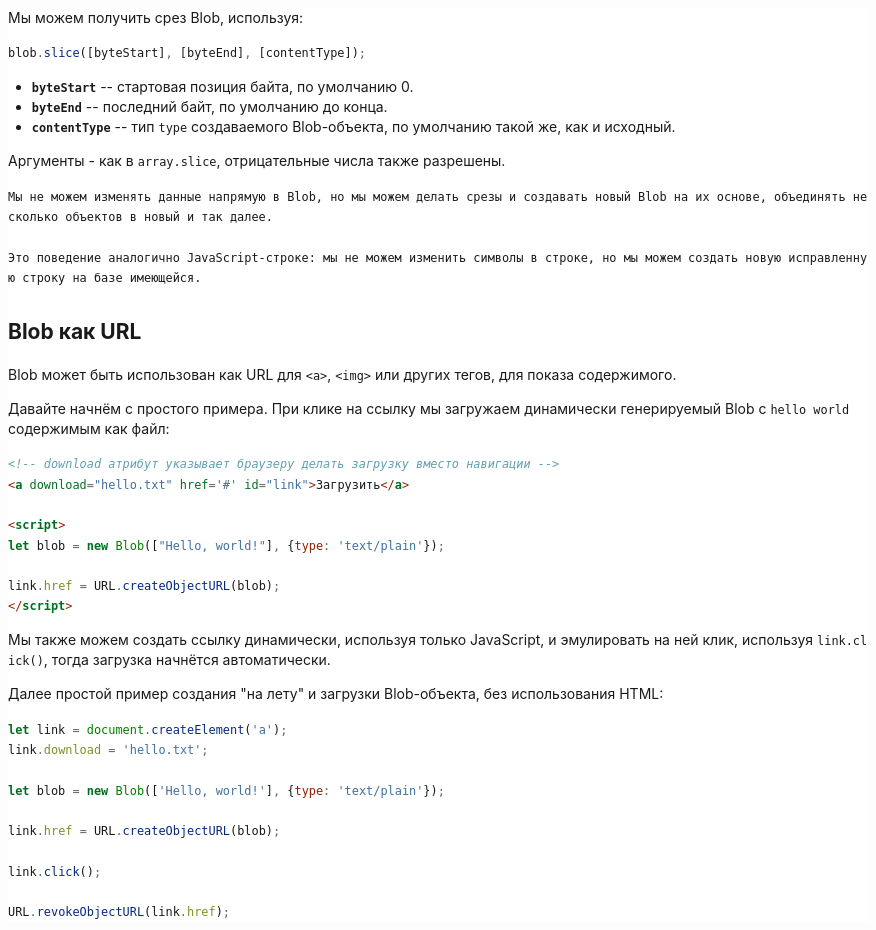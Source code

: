 
Мы можем получить срез Blob, используя:

```js
blob.slice([byteStart], [byteEnd], [contentType]);
```

- **`byteStart`** -- стартовая позиция байта, по умолчанию 0.
- **`byteEnd`** -- последний байт, по умолчанию до конца.
- **`contentType`** -- тип `type` создаваемого Blob-объекта, по умолчанию такой же, как и исходный.

Аргументы - как в `array.slice`, отрицательные числа также разрешены.

```smart header="Blob не изменяем (immutable)"
Мы не можем изменять данные напрямую в Blob, но мы можем делать срезы и создавать новый Blob на их основе, объединять несколько объектов в новый и так далее.

Это поведение аналогично JavaScript-строке: мы не можем изменить символы в строке, но мы можем создать новую исправленную строку на базе имеющейся.
```

## Blob как URL

Blob может быть использован как URL для `<a>`, `<img>` или других тегов, для показа содержимого.

Давайте начнём с простого примера. При клике на ссылку мы загружаем динамически генерируемый Blob с `hello world` содержимым как файл:

```html run
<!-- download атрибут указывает браузеру делать загрузку вместо навигации -->
<a download="hello.txt" href='#' id="link">Загрузить</a>

<script>
let blob = new Blob(["Hello, world!"], {type: 'text/plain'});

link.href = URL.createObjectURL(blob);
</script>
```

Мы также можем создать ссылку динамически, используя только JavaScript, и эмулировать на ней клик, используя `link.click()`, тогда загрузка начнётся автоматически.

Далее простой пример создания "на лету" и загрузки Blob-объекта, без использования HTML:

```js run
let link = document.createElement('a');
link.download = 'hello.txt';

let blob = new Blob(['Hello, world!'], {type: 'text/plain'});

link.href = URL.createObjectURL(blob);

link.click();

URL.revokeObjectURL(link.href);
```

